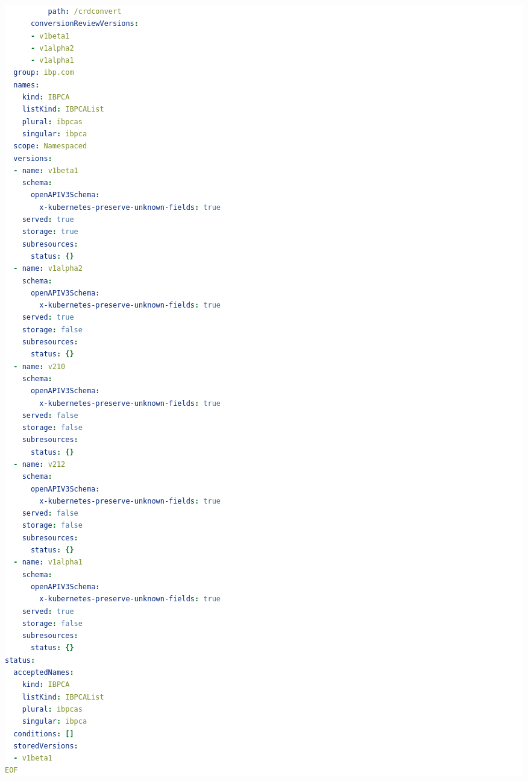 ```yaml
          path: /crdconvert
      conversionReviewVersions:
      - v1beta1
      - v1alpha2
      - v1alpha1
  group: ibp.com
  names:
    kind: IBPCA
    listKind: IBPCAList
    plural: ibpcas
    singular: ibpca
  scope: Namespaced
  versions:
  - name: v1beta1
    schema:
      openAPIV3Schema:
        x-kubernetes-preserve-unknown-fields: true
    served: true
    storage: true
    subresources:
      status: {}
  - name: v1alpha2
    schema:
      openAPIV3Schema:
        x-kubernetes-preserve-unknown-fields: true
    served: true
    storage: false
    subresources:
      status: {}
  - name: v210
    schema:
      openAPIV3Schema:
        x-kubernetes-preserve-unknown-fields: true
    served: false
    storage: false
    subresources:
      status: {}
  - name: v212
    schema:
      openAPIV3Schema:
        x-kubernetes-preserve-unknown-fields: true
    served: false
    storage: false
    subresources:
      status: {}
  - name: v1alpha1
    schema:
      openAPIV3Schema:
        x-kubernetes-preserve-unknown-fields: true
    served: true
    storage: false
    subresources:
      status: {}
status:
  acceptedNames:
    kind: IBPCA
    listKind: IBPCAList
    plural: ibpcas
    singular: ibpca
  conditions: []
  storedVersions:
  - v1beta1
EOF
```